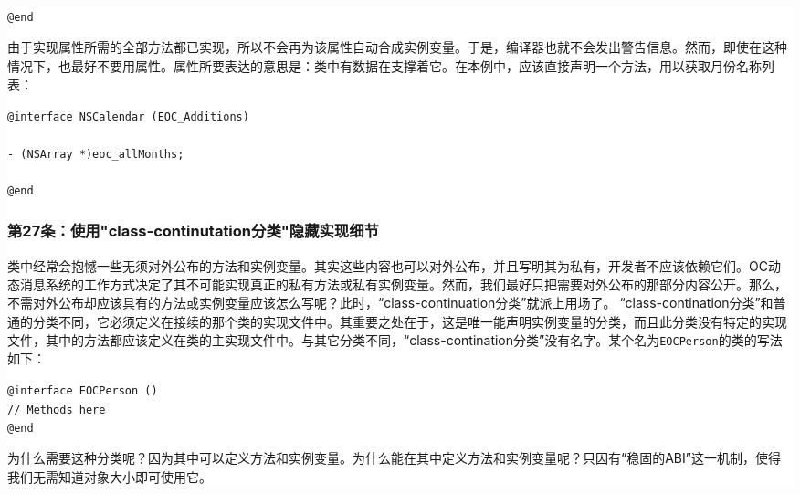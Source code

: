     @end
由于实现属性所需的全部方法都已实现，所以不会再为该属性自动合成实例变量。于是，编译器也就不会发出警告信息。然而，即使在这种情况下，也最好不要用属性。属性所要表达的意思是：类中有数据在支撑着它。在本例中，应该直接声明一个方法，用以获取月份名称列表：

    @interface NSCalendar (EOC_Additions)
    
    - (NSArray *)eoc_allMonths;
    
    @end

### 第27条：使用"class-continutation分类"隐藏实现细节
类中经常会抱憾一些无须对外公布的方法和实例变量。其实这些内容也可以对外公布，并且写明其为私有，开发者不应该依赖它们。OC动态消息系统的工作方式决定了其不可能实现真正的私有方法或私有实例变量。然而，我们最好只把需要对外公布的那部分内容公开。那么，不需对外公布却应该具有的方法或实例变量应该怎么写呢？此时，“class-continuation分类”就派上用场了。
“class-contination分类”和普通的分类不同，它必须定义在接续的那个类的实现文件中。其重要之处在于，这是唯一能声明实例变量的分类，而且此分类没有特定的实现文件，其中的方法都应该定义在类的主实现文件中。与其它分类不同，“class-contination分类”没有名字。某个名为`EOCPerson`的类的写法如下：

    @interface EOCPerson ()
    // Methods here
    @end
    
为什么需要这种分类呢？因为其中可以定义方法和实例变量。为什么能在其中定义方法和实例变量呢？只因有“稳固的ABI”这一机制，使得我们无需知道对象大小即可使用它。